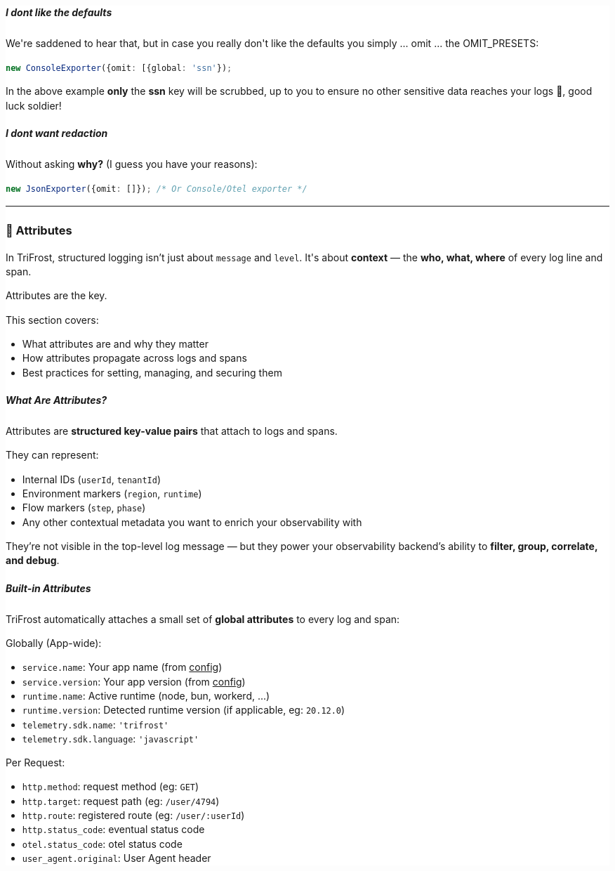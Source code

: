 ##### I dont like the defaults
We're saddened to hear that, but in case you really don't like the defaults you simply ... omit ... the OMIT_PRESETS:
```typescript
new ConsoleExporter({omit: [{global: 'ssn'});
```

In the above example **only** the **ssn** key will be scrubbed, up to you to ensure no other sensitive data reaches your logs 🫡, good luck soldier!

##### I dont want redaction
Without asking **why?** (I guess you have your reasons):
```typescript
new JsonExporter({omit: []}); /* Or Console/Otel exporter */
```

---

### 🧩 Attributes
In TriFrost, structured logging isn’t just about `message` and `level`. It's about **context** — the **who, what, where** of every log line and span.

Attributes are the key.

This section covers:
- What attributes are and why they matter
- How attributes propagate across logs and spans
- Best practices for setting, managing, and securing them

##### What Are Attributes?
Attributes are **structured key-value pairs** that attach to logs and spans.

They can represent:
- Internal IDs (`userId`, `tenantId`)
- Environment markers (`region`, `runtime`)
- Flow markers (`step`, `phase`)
- Any other contextual metadata you want to enrich your observability with

They’re not visible in the top-level log message — but they power your observability backend’s ability to **filter, group, correlate, and debug**.

##### Built-in Attributes
TriFrost automatically attaches a small set of **global attributes** to every log and span:

Globally (App-wide):
- `service.name`: Your app name (from [config](/docs/app-class))
- `service.version`: Your app version (from [config](/docs/app-class))
- `runtime.name`: Active runtime (node, bun, workerd, ...)
- `runtime.version`: Detected runtime version (if applicable, eg: `20.12.0`)
- `telemetry.sdk.name`: `'trifrost'`
- `telemetry.sdk.language`: `'javascript'`

Per Request:
- `http.method`: request method (eg: `GET`)
- `http.target`: request path (eg: `/user/4794`)
- `http.route`: registered route (eg: `/user/:userId`)
- `http.status_code`: eventual status code
- `otel.status_code`: otel status code
- `user_agent.original`: User Agent header
